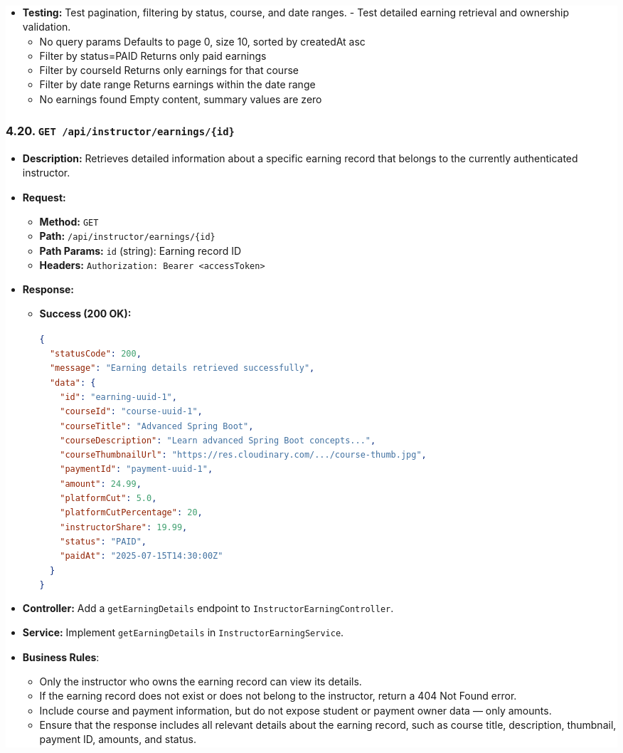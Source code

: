 - **Testing:** Test pagination, filtering by status, course, and date ranges. - Test detailed earning retrieval and ownership validation.
  - No query params Defaults to page 0, size 10, sorted by createdAt asc
  - Filter by status=PAID Returns only paid earnings
  - Filter by courseId Returns only earnings for that course
  - Filter by date range Returns earnings within the date range
  - No earnings found Empty content, summary values are zero

### 4.20. `GET /api/instructor/earnings/{id}`

- **Description:** Retrieves detailed information about a specific earning record that belongs to the currently authenticated instructor.
- **Request:**
  - **Method:** `GET`
  - **Path:** `/api/instructor/earnings/{id}`
  - **Path Params:** `id` (string): Earning record ID
  - **Headers:** `Authorization: Bearer <accessToken>`
- **Response:**

  - **Success (200 OK):**

    ```json
    {
      "statusCode": 200,
      "message": "Earning details retrieved successfully",
      "data": {
        "id": "earning-uuid-1",
        "courseId": "course-uuid-1",
        "courseTitle": "Advanced Spring Boot",
        "courseDescription": "Learn advanced Spring Boot concepts...",
        "courseThumbnailUrl": "https://res.cloudinary.com/.../course-thumb.jpg",
        "paymentId": "payment-uuid-1",
        "amount": 24.99,
        "platformCut": 5.0,
        "platformCutPercentage": 20,
        "instructorShare": 19.99,
        "status": "PAID",
        "paidAt": "2025-07-15T14:30:00Z"
      }
    }
    ```

- **Controller:** Add a `getEarningDetails` endpoint to `InstructorEarningController`.
- **Service:** Implement `getEarningDetails` in `InstructorEarningService`.
- **Business Rules**:

  - Only the instructor who owns the earning record can view its details.
  - If the earning record does not exist or does not belong to the instructor, return a 404 Not Found error.
  - Include course and payment information, but do not expose student or payment owner data — only amounts.
  - Ensure that the response includes all relevant details about the earning record, such as course title, description, thumbnail, payment ID, amounts, and status.
